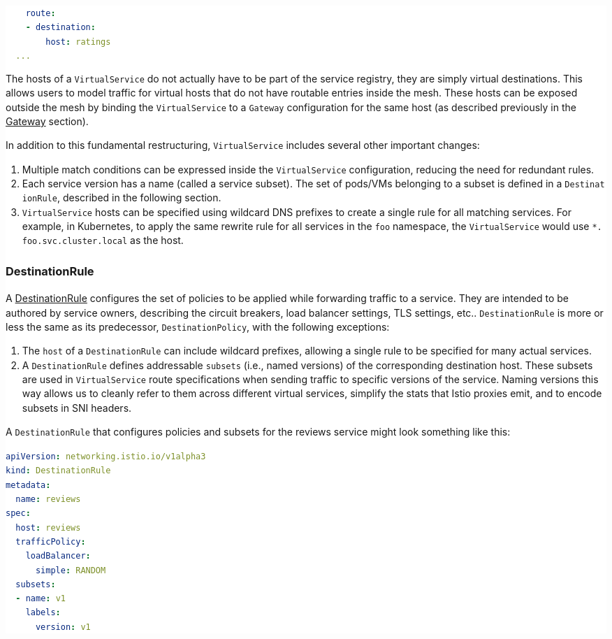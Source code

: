 ```yaml
    route:
    - destination:
        host: ratings
  ...
```

The hosts of a `VirtualService` do not actually have to be part of the service registry, they are simply virtual
destinations. This allows users to model traffic for virtual hosts that do not have routable entries inside the mesh.
These hosts can be exposed outside the mesh by binding the `VirtualService` to a `Gateway` configuration for the same host
(as described previously in the [Gateway](#gateway) section).

In addition to this fundamental restructuring, `VirtualService` includes several other important changes:

1. Multiple match conditions can be expressed inside the `VirtualService` configuration, reducing the need for redundant
   rules. 
2. Each service version has a name (called a service subset). The set of pods/VMs belonging to a subset is defined in a
   `DestinationRule`, described in the following section.
3. `VirtualService` hosts can be specified using wildcard DNS prefixes to create a single rule for all matching services.
   For example, in Kubernetes, to apply the same rewrite rule for all services in the `foo` namespace, the `VirtualService`
   would use `*.foo.svc.cluster.local` as the host.

### DestinationRule

A [DestinationRule]({{home}}/docs/reference/config/istio.networking.v1alpha3.html#DestinationRule)
configures the set of policies to be applied while forwarding traffic to a service. They are
intended to be authored by service owners, describing the circuit breakers, load balancer settings, TLS settings, etc.. 
`DestinationRule` is more or less the same as its predecessor, `DestinationPolicy`, with the following exceptions:

1. The `host` of a `DestinationRule` can include wildcard prefixes, allowing a single rule to be specified for many actual
   services.
2. A `DestinationRule` defines addressable `subsets` (i.e., named versions) of the corresponding destination host. These
   subsets are used in `VirtualService` route specifications when sending traffic to specific versions of the service.
   Naming versions this way allows us to cleanly refer to them across different virtual services, simplify the stats that
   Istio proxies emit, and to encode subsets in SNI headers.

A `DestinationRule` that configures policies and subsets for the reviews service might look something like this:

```yaml
apiVersion: networking.istio.io/v1alpha3
kind: DestinationRule
metadata:
  name: reviews
spec:
  host: reviews
  trafficPolicy:
    loadBalancer:
      simple: RANDOM
  subsets:
  - name: v1
    labels:
      version: v1
```